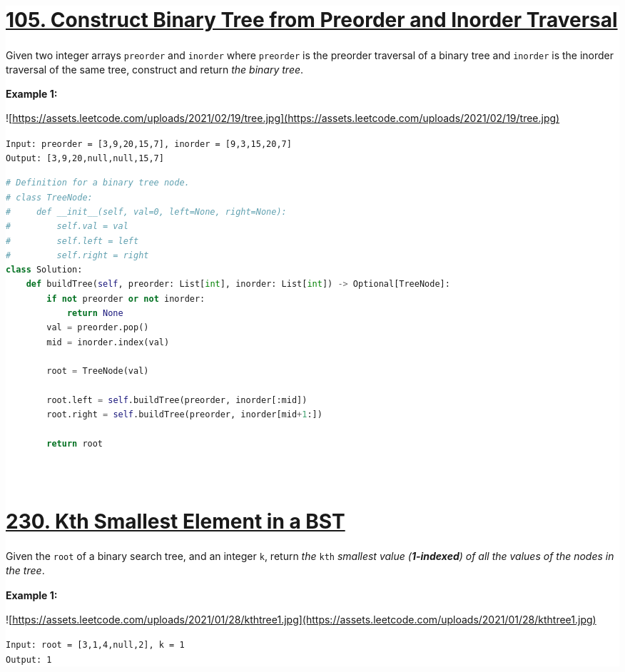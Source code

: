 # [**105. Construct Binary Tree from Preorder and Inorder Traversal**](https://leetcode.com/problems/construct-binary-tree-from-preorder-and-inorder-traversal/)

Given two integer arrays `preorder` and `inorder` where `preorder` is the preorder traversal of a binary tree and `inorder` is the inorder traversal of the same tree, construct and return *the binary tree*.

**Example 1:**

![https://assets.leetcode.com/uploads/2021/02/19/tree.jpg](https://assets.leetcode.com/uploads/2021/02/19/tree.jpg)

```
Input: preorder = [3,9,20,15,7], inorder = [9,3,15,20,7]
Output: [3,9,20,null,null,15,7]
```

```python
# Definition for a binary tree node.
# class TreeNode:
#     def __init__(self, val=0, left=None, right=None):
#         self.val = val
#         self.left = left
#         self.right = right
class Solution:
    def buildTree(self, preorder: List[int], inorder: List[int]) -> Optional[TreeNode]:
        if not preorder or not inorder:
            return None
        val = preorder.pop()
        mid = inorder.index(val)

        root = TreeNode(val)

        root.left = self.buildTree(preorder, inorder[:mid])
        root.right = self.buildTree(preorder, inorder[mid+1:])

        return root

        
```

# [**230. Kth Smallest Element in a BST**](https://leetcode.com/problems/kth-smallest-element-in-a-bst/)

Given the `root` of a binary search tree, and an integer `k`, return *the* `kth` *smallest value (**1-indexed**) of all the values of the nodes in the tree*.

**Example 1:**

![https://assets.leetcode.com/uploads/2021/01/28/kthtree1.jpg](https://assets.leetcode.com/uploads/2021/01/28/kthtree1.jpg)

```
Input: root = [3,1,4,null,2], k = 1
Output: 1

```
